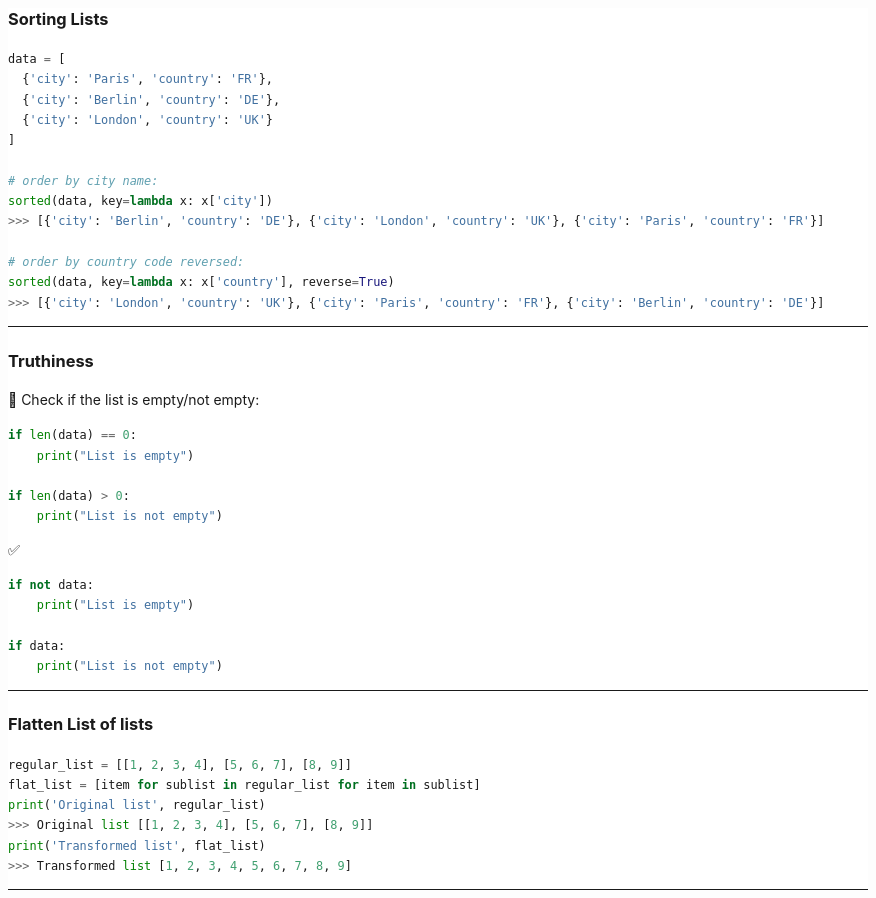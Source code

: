 ### Sorting Lists

```python
data = [
  {'city': 'Paris', 'country': 'FR'},
  {'city': 'Berlin', 'country': 'DE'},
  {'city': 'London', 'country': 'UK'}
]

# order by city name:
sorted(data, key=lambda x: x['city'])
>>> [{'city': 'Berlin', 'country': 'DE'}, {'city': 'London', 'country': 'UK'}, {'city': 'Paris', 'country': 'FR'}]

# order by country code reversed:
sorted(data, key=lambda x: x['country'], reverse=True)
>>> [{'city': 'London', 'country': 'UK'}, {'city': 'Paris', 'country': 'FR'}, {'city': 'Berlin', 'country': 'DE'}]
```

---

### Truthiness

🚫 Check if the list is empty/not empty:

```python
if len(data) == 0:
    print("List is empty")

if len(data) > 0:
    print("List is not empty")
```

✅

```python
if not data:
    print("List is empty")

if data:
    print("List is not empty")
```

---

### Flatten List of lists

```python
regular_list = [[1, 2, 3, 4], [5, 6, 7], [8, 9]]
flat_list = [item for sublist in regular_list for item in sublist]
print('Original list', regular_list)
>>> Original list [[1, 2, 3, 4], [5, 6, 7], [8, 9]]
print('Transformed list', flat_list)
>>> Transformed list [1, 2, 3, 4, 5, 6, 7, 8, 9]
```

---